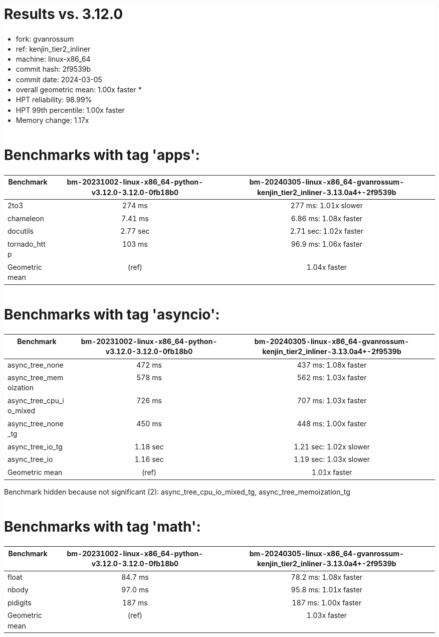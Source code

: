 # Results vs. 3.12.0

- fork: gvanrossum
- ref: kenjin_tier2_inliner
- machine: linux-x86_64
- commit hash: 2f9539b
- commit date: 2024-03-05
- overall geometric mean: 1.00x faster \*
- HPT reliability: 98.99%
- HPT 99th percentile: 1.00x faster
- Memory change: 1.17x

Benchmarks with tag 'apps':
===========================

| Benchmark      | bm-20231002-linux-x86_64-python-v3.12.0-3.12.0-0fb18b0 | bm-20240305-linux-x86_64-gvanrossum-kenjin_tier2_inliner-3.13.0a4+-2f9539b |
|----------------|:------------------------------------------------------:|:--------------------------------------------------------------------------:|
| 2to3           | 274 ms                                                 | 277 ms: 1.01x slower                                                       |
| chameleon      | 7.41 ms                                                | 6.86 ms: 1.08x faster                                                      |
| docutils       | 2.77 sec                                               | 2.71 sec: 1.02x faster                                                     |
| tornado_http   | 103 ms                                                 | 96.9 ms: 1.06x faster                                                      |
| Geometric mean | (ref)                                                  | 1.04x faster                                                               |

Benchmarks with tag 'asyncio':
==============================

| Benchmark               | bm-20231002-linux-x86_64-python-v3.12.0-3.12.0-0fb18b0 | bm-20240305-linux-x86_64-gvanrossum-kenjin_tier2_inliner-3.13.0a4+-2f9539b |
|-------------------------|:------------------------------------------------------:|:--------------------------------------------------------------------------:|
| async_tree_none         | 472 ms                                                 | 437 ms: 1.08x faster                                                       |
| async_tree_memoization  | 578 ms                                                 | 562 ms: 1.03x faster                                                       |
| async_tree_cpu_io_mixed | 726 ms                                                 | 707 ms: 1.03x faster                                                       |
| async_tree_none_tg      | 450 ms                                                 | 448 ms: 1.00x faster                                                       |
| async_tree_io_tg        | 1.18 sec                                               | 1.21 sec: 1.02x slower                                                     |
| async_tree_io           | 1.16 sec                                               | 1.19 sec: 1.03x slower                                                     |
| Geometric mean          | (ref)                                                  | 1.01x faster                                                               |

Benchmark hidden because not significant (2): async_tree_cpu_io_mixed_tg, async_tree_memoization_tg

Benchmarks with tag 'math':
===========================

| Benchmark      | bm-20231002-linux-x86_64-python-v3.12.0-3.12.0-0fb18b0 | bm-20240305-linux-x86_64-gvanrossum-kenjin_tier2_inliner-3.13.0a4+-2f9539b |
|----------------|:------------------------------------------------------:|:--------------------------------------------------------------------------:|
| float          | 84.7 ms                                                | 78.2 ms: 1.08x faster                                                      |
| nbody          | 97.0 ms                                                | 95.8 ms: 1.01x faster                                                      |
| pidigits       | 187 ms                                                 | 187 ms: 1.00x faster                                                       |
| Geometric mean | (ref)                                                  | 1.03x faster                                                               |
